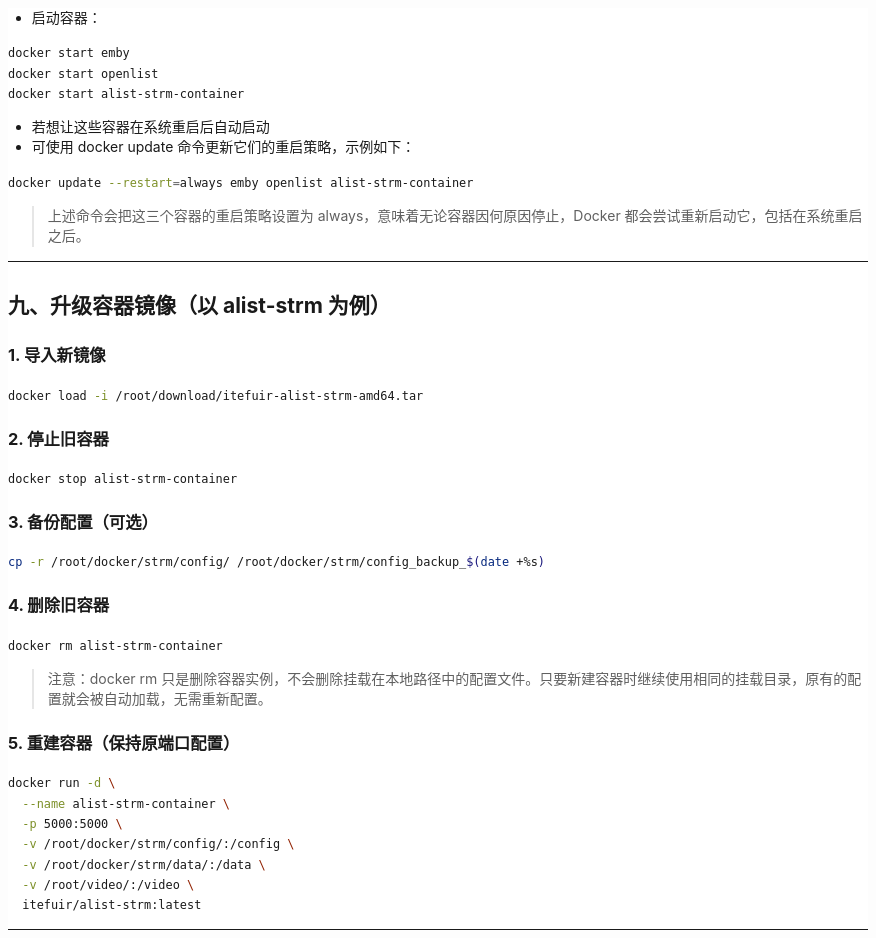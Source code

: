 - 启动容器：

```bash
docker start emby
docker start openlist
docker start alist-strm-container
```

- 若想让这些容器在系统重启后自动启动
- 可使用 docker update 命令更新它们的重启策略，示例如下：

```bash
docker update --restart=always emby openlist alist-strm-container
```
> 上述命令会把这三个容器的重启策略设置为 always，意味着无论容器因何原因停止，Docker 都会尝试重新启动它，包括在系统重启之后。

---

## 九、升级容器镜像（以 alist-strm 为例）

### 1. 导入新镜像

```bash
docker load -i /root/download/itefuir-alist-strm-amd64.tar
```

### 2. 停止旧容器

```bash
docker stop alist-strm-container
```

### 3. 备份配置（可选）

```bash
cp -r /root/docker/strm/config/ /root/docker/strm/config_backup_$(date +%s)
```

### 4. 删除旧容器

```bash
docker rm alist-strm-container
```
> 注意：docker rm 只是删除容器实例，不会删除挂载在本地路径中的配置文件。只要新建容器时继续使用相同的挂载目录，原有的配置就会被自动加载，无需重新配置。

### 5. 重建容器（保持原端口配置）

```bash
docker run -d \
  --name alist-strm-container \
  -p 5000:5000 \
  -v /root/docker/strm/config/:/config \
  -v /root/docker/strm/data/:/data \
  -v /root/video/:/video \
  itefuir/alist-strm:latest
```

---